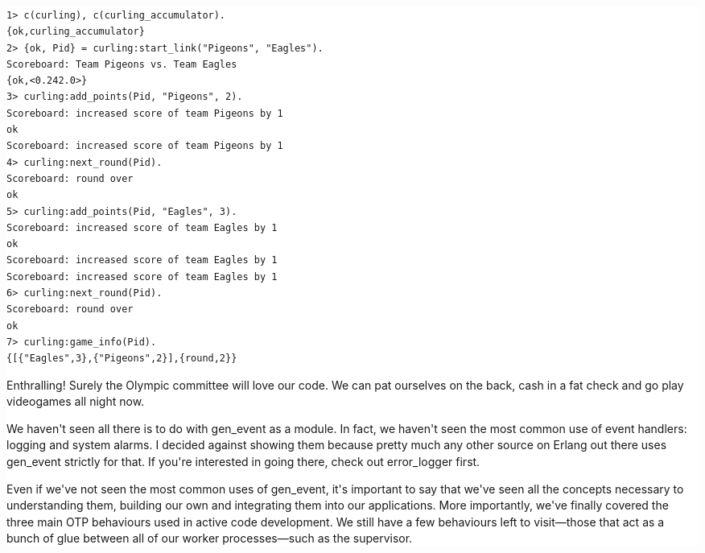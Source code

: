 ```
1> c(curling), c(curling_accumulator).
{ok,curling_accumulator}
2> {ok, Pid} = curling:start_link("Pigeons", "Eagles").
Scoreboard: Team Pigeons vs. Team Eagles
{ok,<0.242.0>}
3> curling:add_points(Pid, "Pigeons", 2).
Scoreboard: increased score of team Pigeons by 1
ok
Scoreboard: increased score of team Pigeons by 1
4> curling:next_round(Pid).
Scoreboard: round over
ok
5> curling:add_points(Pid, "Eagles", 3).
Scoreboard: increased score of team Eagles by 1
ok
Scoreboard: increased score of team Eagles by 1
Scoreboard: increased score of team Eagles by 1
6> curling:next_round(Pid).
Scoreboard: round over
ok
7> curling:game_info(Pid).
{[{"Eagles",3},{"Pigeons",2}],{round,2}}
```

Enthralling! Surely the Olympic committee will love our code. We can pat ourselves on the back, cash in a fat check and go play videogames all night now.

We haven't seen all there is to do with gen_event as a module. In fact, we haven't seen the most common use of event handlers: logging and system alarms. I decided against showing them because pretty much any other source on Erlang out there uses gen_event strictly for that. If you're interested in going there, check out error_logger first.

Even if we've not seen the most common uses of gen_event, it's important to say that we've seen all the concepts necessary to understanding them, building our own and integrating them into our applications. More importantly, we've finally covered the three main OTP behaviours used in active code development. We still have a few behaviours left to visit—those that act as a bunch of glue between all of our worker processes—such as the supervisor.
